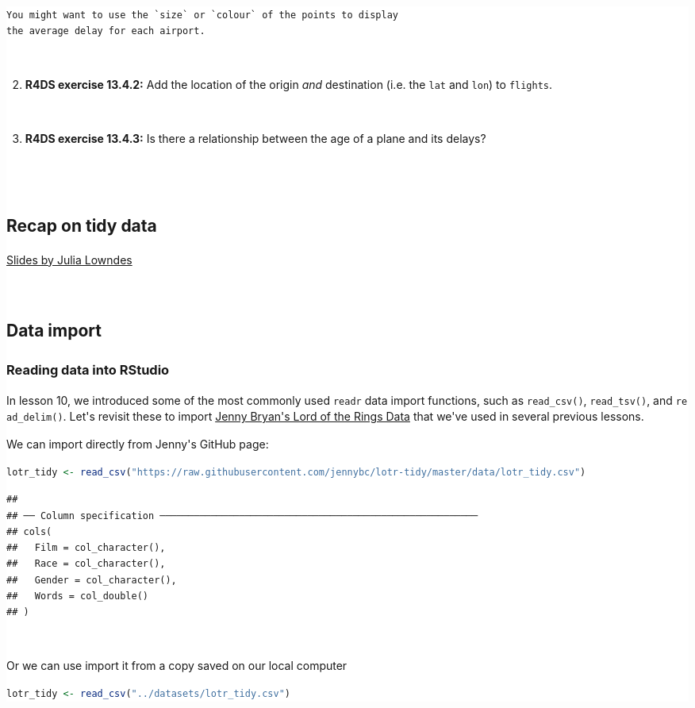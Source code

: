     You might want to use the `size` or `colour` of the points to display
    the average delay for each airport.

<br>

2.  **R4DS exercise 13.4.2:** Add the location of the origin _and_ destination (i.e. the `lat` and `lon`)
    to `flights`.

<br>

3.  **R4DS exercise 13.4.3:** Is there a relationship between the age of a plane and its delays?

<br>
<br>

## Recap on tidy data

[Slides by Julia Lowndes](https://docs.google.com/presentation/d/1N7hKepabvl9OrHjvGJWPjUsfzVdB5xzV5AsFndgSwms/edit#slide=id.p)

<br>

## Data import

### Reading data into RStudio

In lesson 10, we introduced some of the most commonly used `readr` data import functions, such as `read_csv()`, `read_tsv()`, and `read_delim()`. Let's revisit these to import [Jenny Bryan's Lord of the Rings Data](https://github.com/jennybc/lotr-tidy/blob/master/01-intro.md) that we've used in several previous lessons. 

We can import directly from Jenny's GitHub page:

```r
lotr_tidy <- read_csv("https://raw.githubusercontent.com/jennybc/lotr-tidy/master/data/lotr_tidy.csv")
```

```
## 
## ── Column specification ────────────────────────────────────────────────────────
## cols(
##   Film = col_character(),
##   Race = col_character(),
##   Gender = col_character(),
##   Words = col_double()
## )
```

<br>

Or we can use import it from a copy saved on our local computer


```r
lotr_tidy <- read_csv("../datasets/lotr_tidy.csv")
```
